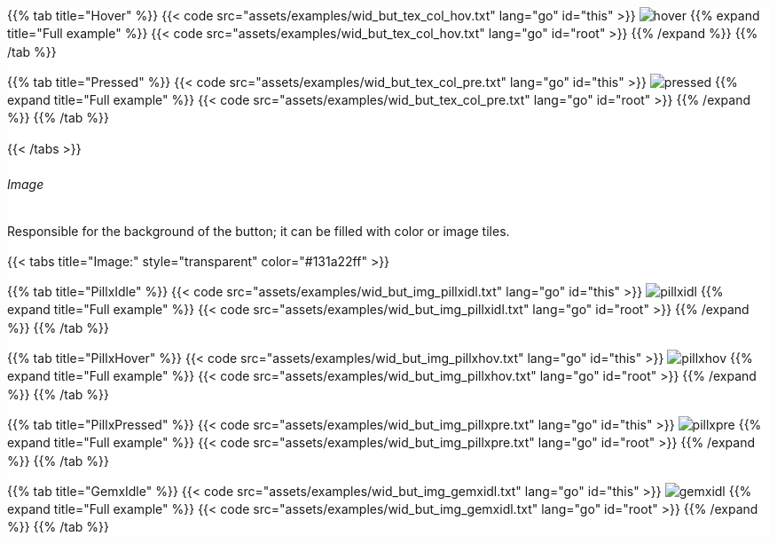 {{% tab title="Hover" %}}
{{< code src="assets/examples/wid_but_tex_col_hov.txt" lang="go" id="this" >}}
![hover](examples/wid_but_tex_col_hov.png)
{{% expand title="Full example" %}}
{{< code src="assets/examples/wid_but_tex_col_hov.txt" lang="go" id="root" >}}
{{% /expand %}}
{{% /tab %}}

{{% tab title="Pressed" %}}
{{< code src="assets/examples/wid_but_tex_col_pre.txt" lang="go" id="this" >}}
![pressed](examples/wid_but_tex_col_pre.png)
{{% expand title="Full example" %}}
{{< code src="assets/examples/wid_but_tex_col_pre.txt" lang="go" id="root" >}}
{{% /expand %}}
{{% /tab %}}

{{< /tabs >}}

###### Image

Responsible for the background of the button; it can be filled with color or image tiles.

{{< tabs title="Image:" style="transparent" color="#131a22ff" >}}

{{% tab title="PillxIdle" %}}
{{< code src="assets/examples/wid_but_img_pillxidl.txt" lang="go" id="this" >}}
![pillxidl](examples/wid_but_img_pillxidl.png)
{{% expand title="Full example" %}}
{{< code src="assets/examples/wid_but_img_pillxidl.txt" lang="go" id="root" >}}
{{% /expand %}}
{{% /tab %}}

{{% tab title="PillxHover" %}}
{{< code src="assets/examples/wid_but_img_pillxhov.txt" lang="go" id="this" >}}
![pillxhov](examples/wid_but_img_pillxhov.png)
{{% expand title="Full example" %}}
{{< code src="assets/examples/wid_but_img_pillxhov.txt" lang="go" id="root" >}}
{{% /expand %}}
{{% /tab %}}

{{% tab title="PillxPressed" %}}
{{< code src="assets/examples/wid_but_img_pillxpre.txt" lang="go" id="this" >}}
![pillxpre](examples/wid_but_img_pillxpre.png)
{{% expand title="Full example" %}}
{{< code src="assets/examples/wid_but_img_pillxpre.txt" lang="go" id="root" >}}
{{% /expand %}}
{{% /tab %}}

{{% tab title="GemxIdle" %}}
{{< code src="assets/examples/wid_but_img_gemxidl.txt" lang="go" id="this" >}}
![gemxidl](examples/wid_but_img_gemxidl.png)
{{% expand title="Full example" %}}
{{< code src="assets/examples/wid_but_img_gemxidl.txt" lang="go" id="root" >}}
{{% /expand %}}
{{% /tab %}}
